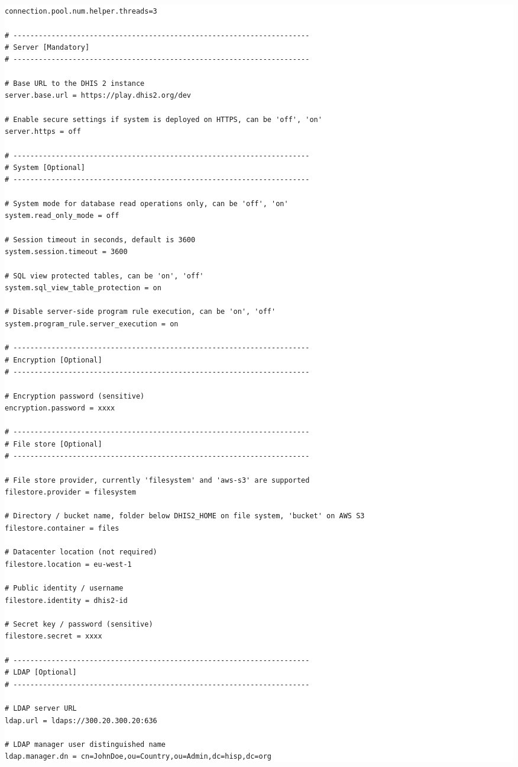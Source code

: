 ```properties
connection.pool.num.helper.threads=3

# ----------------------------------------------------------------------
# Server [Mandatory]
# ----------------------------------------------------------------------

# Base URL to the DHIS 2 instance
server.base.url = https://play.dhis2.org/dev 

# Enable secure settings if system is deployed on HTTPS, can be 'off', 'on'
server.https = off

# ----------------------------------------------------------------------
# System [Optional]
# ----------------------------------------------------------------------

# System mode for database read operations only, can be 'off', 'on'
system.read_only_mode = off

# Session timeout in seconds, default is 3600
system.session.timeout = 3600

# SQL view protected tables, can be 'on', 'off'
system.sql_view_table_protection = on

# Disable server-side program rule execution, can be 'on', 'off'
system.program_rule.server_execution = on

# ----------------------------------------------------------------------
# Encryption [Optional]
# ----------------------------------------------------------------------

# Encryption password (sensitive)
encryption.password = xxxx

# ----------------------------------------------------------------------
# File store [Optional]
# ----------------------------------------------------------------------

# File store provider, currently 'filesystem' and 'aws-s3' are supported
filestore.provider = filesystem

# Directory / bucket name, folder below DHIS2_HOME on file system, 'bucket' on AWS S3
filestore.container = files

# Datacenter location (not required)
filestore.location = eu-west-1

# Public identity / username
filestore.identity = dhis2-id

# Secret key / password (sensitive)
filestore.secret = xxxx

# ----------------------------------------------------------------------
# LDAP [Optional]
# ----------------------------------------------------------------------

# LDAP server URL
ldap.url = ldaps://300.20.300.20:636

# LDAP manager user distinguished name
ldap.manager.dn = cn=JohnDoe,ou=Country,ou=Admin,dc=hisp,dc=org
```